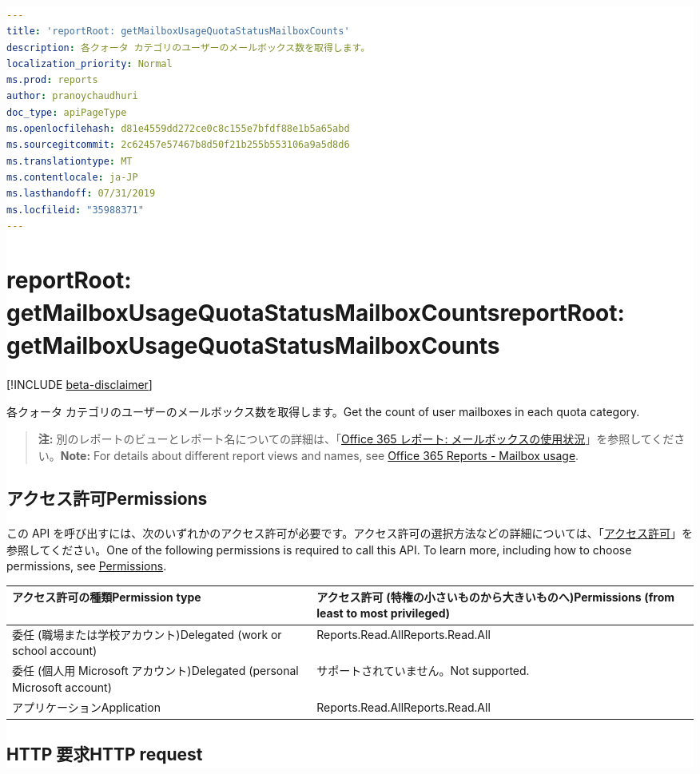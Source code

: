 ```yaml
---
title: 'reportRoot: getMailboxUsageQuotaStatusMailboxCounts'
description: 各クォータ カテゴリのユーザーのメールボックス数を取得します。
localization_priority: Normal
ms.prod: reports
author: pranoychaudhuri
doc_type: apiPageType
ms.openlocfilehash: d81e4559dd272ce0c8c155e7bfdf88e1b5a65abd
ms.sourcegitcommit: 2c62457e57467b8d50f21b255b553106a9a5d8d6
ms.translationtype: MT
ms.contentlocale: ja-JP
ms.lasthandoff: 07/31/2019
ms.locfileid: "35988371"
---
```

# <a name="reportroot-getmailboxusagequotastatusmailboxcounts"></a><span data-ttu-id="2aeee-103">reportRoot: getMailboxUsageQuotaStatusMailboxCounts</span><span class="sxs-lookup"><span data-stu-id="2aeee-103">reportRoot: getMailboxUsageQuotaStatusMailboxCounts</span></span>

[!INCLUDE [beta-disclaimer](../../includes/beta-disclaimer.md)]

<span data-ttu-id="2aeee-104">各クォータ カテゴリのユーザーのメールボックス数を取得します。</span><span class="sxs-lookup"><span data-stu-id="2aeee-104">Get the count of user mailboxes in each quota category.</span></span>

> <span data-ttu-id="2aeee-105">**注:** 別のレポートのビューとレポート名についての詳細は、「[Office 365 レポート: メールボックスの使用状況](https://support.office.com/client/Mailbox-usage-beffbe01-ce2d-4614-9ae5-7898868e2729)」を参照してください。</span><span class="sxs-lookup"><span data-stu-id="2aeee-105">**Note:** For details about different report views and names, see [Office 365 Reports - Mailbox usage](https://support.office.com/client/Mailbox-usage-beffbe01-ce2d-4614-9ae5-7898868e2729).</span></span>

## <a name="permissions"></a><span data-ttu-id="2aeee-106">アクセス許可</span><span class="sxs-lookup"><span data-stu-id="2aeee-106">Permissions</span></span>

<span data-ttu-id="2aeee-p101">この API を呼び出すには、次のいずれかのアクセス許可が必要です。アクセス許可の選択方法などの詳細については、「[アクセス許可](/graph/permissions-reference)」を参照してください。</span><span class="sxs-lookup"><span data-stu-id="2aeee-p101">One of the following permissions is required to call this API. To learn more, including how to choose permissions, see [Permissions](/graph/permissions-reference).</span></span>

| <span data-ttu-id="2aeee-109">アクセス許可の種類</span><span class="sxs-lookup"><span data-stu-id="2aeee-109">Permission type</span></span>                        | <span data-ttu-id="2aeee-110">アクセス許可 (特権の小さいものから大きいものへ)</span><span class="sxs-lookup"><span data-stu-id="2aeee-110">Permissions (from least to most privileged)</span></span> |
| :------------------------------------- | :--------------------------------------- |
| <span data-ttu-id="2aeee-111">委任 (職場または学校アカウント)</span><span class="sxs-lookup"><span data-stu-id="2aeee-111">Delegated (work or school account)</span></span>     | <span data-ttu-id="2aeee-112">Reports.Read.All</span><span class="sxs-lookup"><span data-stu-id="2aeee-112">Reports.Read.All</span></span>                         |
| <span data-ttu-id="2aeee-113">委任 (個人用 Microsoft アカウント)</span><span class="sxs-lookup"><span data-stu-id="2aeee-113">Delegated (personal Microsoft account)</span></span> | <span data-ttu-id="2aeee-114">サポートされていません。</span><span class="sxs-lookup"><span data-stu-id="2aeee-114">Not supported.</span></span>                           |
| <span data-ttu-id="2aeee-115">アプリケーション</span><span class="sxs-lookup"><span data-stu-id="2aeee-115">Application</span></span>                            | <span data-ttu-id="2aeee-116">Reports.Read.All</span><span class="sxs-lookup"><span data-stu-id="2aeee-116">Reports.Read.All</span></span>                         |

## <a name="http-request"></a><span data-ttu-id="2aeee-117">HTTP 要求</span><span class="sxs-lookup"><span data-stu-id="2aeee-117">HTTP request</span></span>
